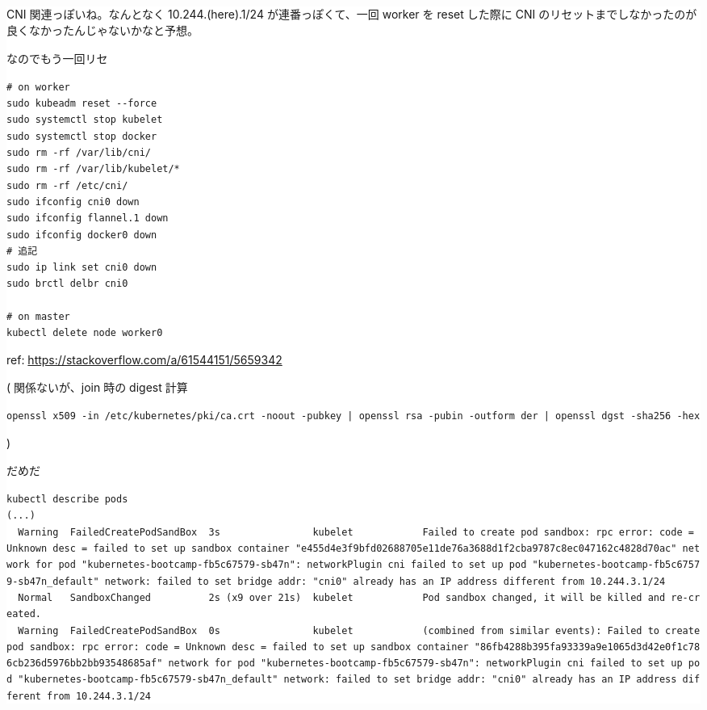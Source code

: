 CNI 関連っぽいね。なんとなく 10.244.(here).1/24 が連番っぽくて、一回 worker を reset した際に CNI のリセットまでしなかったのが良くなかったんじゃないかなと予想。

なのでもう一回リセ

```
# on worker
sudo kubeadm reset --force
sudo systemctl stop kubelet
sudo systemctl stop docker
sudo rm -rf /var/lib/cni/
sudo rm -rf /var/lib/kubelet/*
sudo rm -rf /etc/cni/
sudo ifconfig cni0 down
sudo ifconfig flannel.1 down
sudo ifconfig docker0 down
# 追記
sudo ip link set cni0 down
sudo brctl delbr cni0

# on master
kubectl delete node worker0
```

ref: https://stackoverflow.com/a/61544151/5659342

(
関係ないが、join 時の digest 計算

```
openssl x509 -in /etc/kubernetes/pki/ca.crt -noout -pubkey | openssl rsa -pubin -outform der | openssl dgst -sha256 -hex
```
)


だめだ

```
kubectl describe pods
(...)
  Warning  FailedCreatePodSandBox  3s                kubelet            Failed to create pod sandbox: rpc error: code = Unknown desc = failed to set up sandbox container "e455d4e3f9bfd02688705e11de76a3688d1f2cba9787c8ec047162c4828d70ac" network for pod "kubernetes-bootcamp-fb5c67579-sb47n": networkPlugin cni failed to set up pod "kubernetes-bootcamp-fb5c67579-sb47n_default" network: failed to set bridge addr: "cni0" already has an IP address different from 10.244.3.1/24
  Normal   SandboxChanged          2s (x9 over 21s)  kubelet            Pod sandbox changed, it will be killed and re-created.
  Warning  FailedCreatePodSandBox  0s                kubelet            (combined from similar events): Failed to create pod sandbox: rpc error: code = Unknown desc = failed to set up sandbox container "86fb4288b395fa93339a9e1065d3d42e0f1c786cb236d5976bb2bb93548685af" network for pod "kubernetes-bootcamp-fb5c67579-sb47n": networkPlugin cni failed to set up pod "kubernetes-bootcamp-fb5c67579-sb47n_default" network: failed to set bridge addr: "cni0" already has an IP address different from 10.244.3.1/24
```
